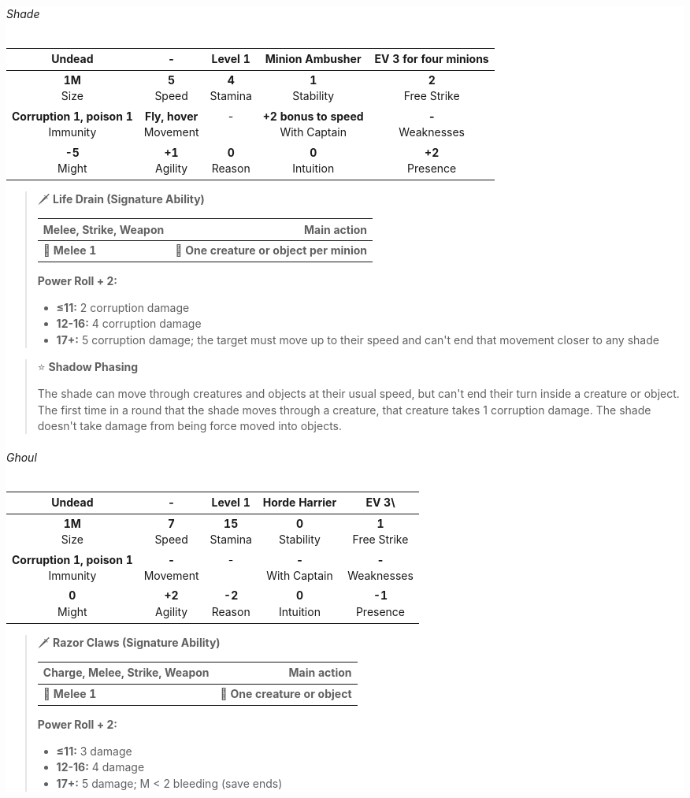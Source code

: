 ###### Shade

|                  Undead                  |              -               |      Level 1       |             Minion Ambusher             | EV 3 for four minions  |
| :--------------------------------------: | :--------------------------: | :----------------: | :-------------------------------------: | :--------------------: |
|             **1M**<br/> Size             |       **5**<br/> Speed       | **4**<br/> Stamina |          **1**<br/> Stability           | **2**<br/> Free Strike |
| **Corruption 1, poison 1**<br/> Immunity | **Fly, hover**<br/> Movement |         -          | **+2 bonus to speed**<br/> With Captain | **-**<br/> Weaknesses  |
|            **-5**<br/> Might             |     **+1**<br/> Agility      | **0**<br/> Reason  |          **0**<br/> Intuition           |  **+2**<br/> Presence  |


> 🗡 **Life Drain (Signature Ability)**
>
> | **Melee, Strike, Weapon** |                          **Main action** |
> | ------------------------- | ---------------------------------------: |
> | **📏 Melee 1**            | **🎯 One creature or object per minion** |
>
> **Power Roll + 2:**
>
> - **≤11:** 2 corruption damage
> - **12-16:** 4 corruption damage
> - **17+:** 5 corruption damage; the target must move up to their speed and can't end that movement closer to any shade


> ⭐️ **Shadow Phasing**
>
> The shade can move through creatures and objects at their usual speed, but can't end their turn inside a creature or object. The first time in a round that the shade moves through a creature, that creature takes 1 corruption damage. The shade doesn't take damage from being force moved into objects.

###### Ghoul

|                  Undead                  |          -          |       Level 1       |      Horde Harrier      |         EV 3\\         |
| :--------------------------------------: | :-----------------: | :-----------------: | :---------------------: | :--------------------: |
|             **1M**<br/> Size             |  **7**<br/> Speed   | **15**<br/> Stamina |  **0**<br/> Stability   | **1**<br/> Free Strike |
| **Corruption 1, poison 1**<br/> Immunity | **-**<br/> Movement |          -          | **-**<br/> With Captain | **-**<br/> Weaknesses  |
|             **0**<br/> Might             | **+2**<br/> Agility | **-2**<br/> Reason  |  **0**<br/> Intuition   |  **-1**<br/> Presence  |


> 🗡 **Razor Claws (Signature Ability)**
>
> | **Charge, Melee, Strike, Weapon** |               **Main action** |
> | --------------------------------- | ----------------------------: |
> | **📏 Melee 1**                    | **🎯 One creature or object** |
>
> **Power Roll + 2:**
>
> - **≤11:** 3 damage
> - **12-16:** 4 damage
> - **17+:** 5 damage; M < 2 bleeding (save ends)
